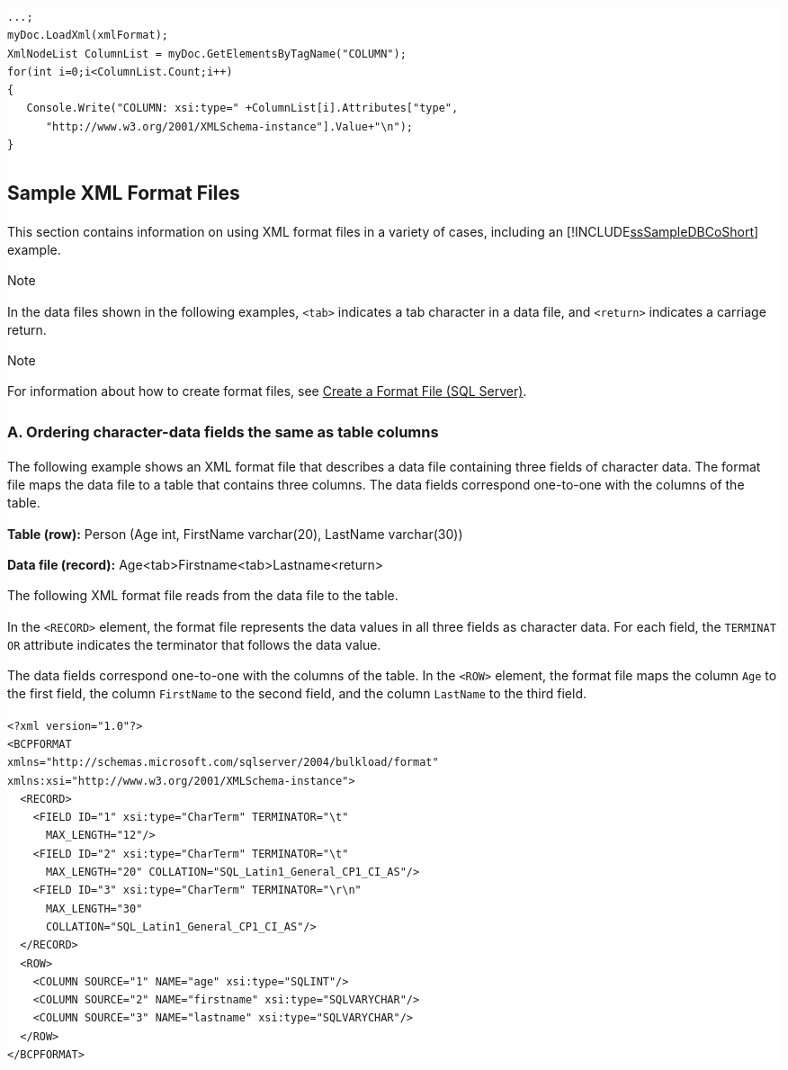 ```  
...;  
myDoc.LoadXml(xmlFormat);  
XmlNodeList ColumnList = myDoc.GetElementsByTagName("COLUMN");  
for(int i=0;i<ColumnList.Count;i++)  
{  
   Console.Write("COLUMN: xsi:type=" +ColumnList[i].Attributes["type",  
      "http://www.w3.org/2001/XMLSchema-instance"].Value+"\n");  
}  
```  
  
##  <a name="SampleXmlFFs"></a> Sample XML Format Files  
 This section contains information on using XML format files in a variety of cases, including an [!INCLUDE[ssSampleDBCoShort](../../includes/sssampledbcoshort-md.md)] example.  
  
> [!NOTE]  
>  In the data files shown in the following examples, `<tab>` indicates a tab character in a data file, and `<return>` indicates a carriage return.  
  

  
> [!NOTE]  
>  For information about how to create format files, see [Create a Format File &#40;SQL Server&#41;](create-a-format-file-sql-server.md).  
  
###  <a name="OrderCharFieldsSameAsCols"></a> A. Ordering character-data fields the same as table columns  
 The following example shows an XML format file that describes a data file containing three fields of character data. The format file maps the data file to a table that contains three columns. The data fields correspond one-to-one with the columns of the table.  
  
 **Table (row):** Person (Age int, FirstName varchar(20), LastName varchar(30))  
  
 **Data file (record):** Age\<tab>Firstname\<tab>Lastname\<return>  
  
 The following XML format file reads from the data file to the table.  
  
 In the `<RECORD>` element, the format file represents the data values in all three fields as character data. For each field, the `TERMINATOR` attribute indicates the terminator that follows the data value.  
  
 The data fields correspond one-to-one with the columns of the table. In the `<ROW>` element, the format file maps the column `Age` to the first field, the column `FirstName` to the second field, and the column `LastName` to the third field.  
  
```  
<?xml version="1.0"?>  
<BCPFORMAT   
xmlns="http://schemas.microsoft.com/sqlserver/2004/bulkload/format"   
xmlns:xsi="http://www.w3.org/2001/XMLSchema-instance">  
  <RECORD>  
    <FIELD ID="1" xsi:type="CharTerm" TERMINATOR="\t"   
      MAX_LENGTH="12"/>   
    <FIELD ID="2" xsi:type="CharTerm" TERMINATOR="\t"   
      MAX_LENGTH="20" COLLATION="SQL_Latin1_General_CP1_CI_AS"/>  
    <FIELD ID="3" xsi:type="CharTerm" TERMINATOR="\r\n"   
      MAX_LENGTH="30"   
      COLLATION="SQL_Latin1_General_CP1_CI_AS"/>  
  </RECORD>  
  <ROW>  
    <COLUMN SOURCE="1" NAME="age" xsi:type="SQLINT"/>  
    <COLUMN SOURCE="2" NAME="firstname" xsi:type="SQLVARYCHAR"/>  
    <COLUMN SOURCE="3" NAME="lastname" xsi:type="SQLVARYCHAR"/>  
  </ROW>  
</BCPFORMAT>  
```  
  